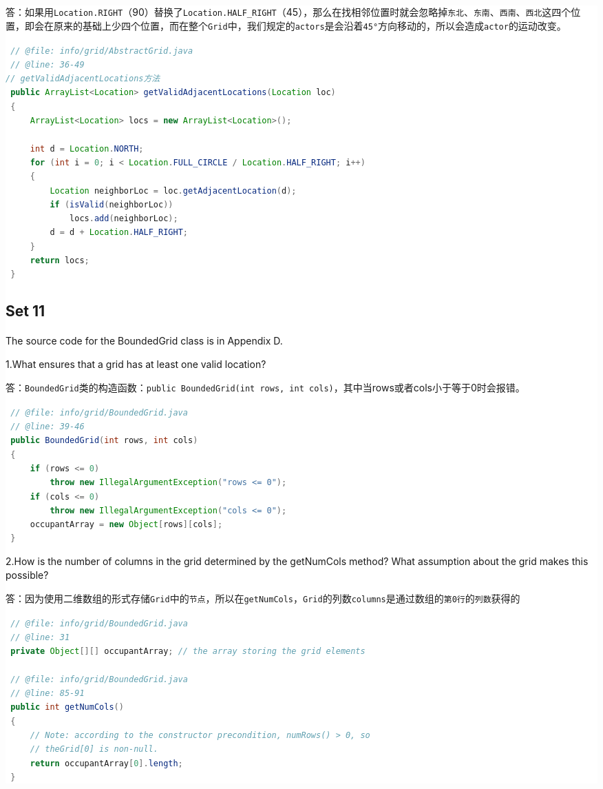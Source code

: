 答：如果用`Location.RIGHT`（90）替换了`Location.HALF_RIGHT`（45），那么在找相邻位置时就会忽略掉`东北`、`东南`、`西南`、`西北`这四个位置，即会在原来的基础上少四个位置，而在整个`Grid`中，我们规定的`actors`是会沿着`45°`方向移动的，所以会造成`actor`的运动改变。   
   ```java
    // @file: info/grid/AbstractGrid.java
    // @line: 36-49
   // getValidAdjacentLocations方法
    public ArrayList<Location> getValidAdjacentLocations(Location loc)
    {
        ArrayList<Location> locs = new ArrayList<Location>();

        int d = Location.NORTH;
        for (int i = 0; i < Location.FULL_CIRCLE / Location.HALF_RIGHT; i++)
        {
            Location neighborLoc = loc.getAdjacentLocation(d);
            if (isValid(neighborLoc))
                locs.add(neighborLoc);
            d = d + Location.HALF_RIGHT;
        }
        return locs;
    }
   ```  
  
## Set 11
The source code for the BoundedGrid class is in Appendix D.  

1.What ensures that a grid has at least one valid location?  

答：`BoundedGrid`类的构造函数：`public BoundedGrid(int rows, int cols)`，其中当rows或者cols小于等于0时会报错。  
   ```java
    // @file: info/grid/BoundedGrid.java
    // @line: 39-46
    public BoundedGrid(int rows, int cols)
    {
        if (rows <= 0)
            throw new IllegalArgumentException("rows <= 0");
        if (cols <= 0)
            throw new IllegalArgumentException("cols <= 0");
        occupantArray = new Object[rows][cols];
    }
   ```
2.How is the number of columns in the grid determined by the getNumCols method? What assumption about the grid makes this possible?  

答：因为使用二维数组的形式存储`Grid`中的`节点`，所以在`getNumCols`，`Grid`的列数`columns`是通过数组的`第0行`的`列数`获得的  
   ```java
    // @file: info/grid/BoundedGrid.java
    // @line: 31
    private Object[][] occupantArray; // the array storing the grid elements
    
    // @file: info/grid/BoundedGrid.java
    // @line: 85-91
    public int getNumCols()
    {
        // Note: according to the constructor precondition, numRows() > 0, so
        // theGrid[0] is non-null.
        return occupantArray[0].length;
    }
   ```
